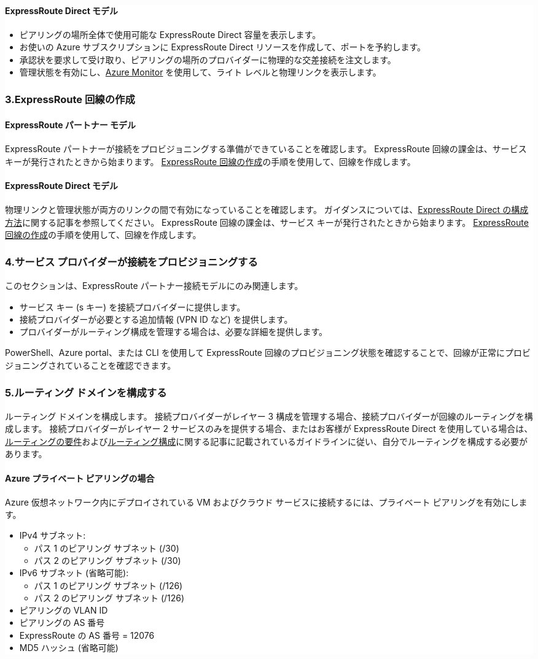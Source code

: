 #### <a name="expressroute-direct-model"></a>ExpressRoute Direct モデル

* ピアリングの場所全体で使用可能な ExpressRoute Direct 容量を表示します。
* お使いの Azure サブスクリプションに ExpressRoute Direct リソースを作成して、ポートを予約します。
* 承認状を要求して受け取り、ピアリングの場所のプロバイダーに物理的な交差接続を注文します。
* 管理状態を有効にし、[Azure Monitor](expressroute-monitoring-metrics-alerts.md#expressroute-direct-metrics) を使用して、ライト レベルと物理リンクを表示します。

### <a name="3-create-an-expressroute-circuit"></a>3.ExpressRoute 回線の作成

#### <a name="expressroute-partner-model"></a>ExpressRoute パートナー モデル

ExpressRoute パートナーが接続をプロビジョニングする準備ができていることを確認します。 ExpressRoute 回線の課金は、サービス キーが発行されたときから始まります。 [ExpressRoute 回線の作成](expressroute-howto-circuit-portal-resource-manager.md)の手順を使用して、回線を作成します。

#### <a name="expressroute-direct-model"></a>ExpressRoute Direct モデル

物理リンクと管理状態が両方のリンクの間で有効になっていることを確認します。 ガイダンスについては、[ExpressRoute Direct の構成方法](how-to-expressroute-direct-portal.md)に関する記事を参照してください。 ExpressRoute 回線の課金は、サービス キーが発行されたときから始まります。 [ExpressRoute 回線の作成](expressroute-howto-circuit-portal-resource-manager.md)の手順を使用して、回線を作成します。

### <a name="4-service-provider-provisions-connectivity"></a>4.サービス プロバイダーが接続をプロビジョニングする

このセクションは、ExpressRoute パートナー接続モデルにのみ関連します。

* サービス キー (s キー) を接続プロバイダーに提供します。
* 接続プロバイダーが必要とする追加情報 (VPN ID など) を提供します。
* プロバイダーがルーティング構成を管理する場合は、必要な詳細を提供します。

PowerShell、Azure portal、または CLI を使用して ExpressRoute 回線のプロビジョニング状態を確認することで、回線が正常にプロビジョニングされていることを確認できます。

### <a name="5-configure-routing-domains"></a>5.ルーティング ドメインを構成する

ルーティング ドメインを構成します。 接続プロバイダーがレイヤー 3 構成を管理する場合、接続プロバイダーが回線のルーティングを構成します。 接続プロバイダーがレイヤー 2 サービスのみを提供する場合、またはお客様が ExpressRoute Direct を使用している場合は、[ルーティングの要件](expressroute-routing.md)および[ルーティング構成](expressroute-howto-routing-classic.md)に関する記事に記載されているガイドラインに従い、自分でルーティングを構成する必要があります。

#### <a name="for-azure-private-peering"></a>Azure プライベート ピアリングの場合

Azure 仮想ネットワーク内にデプロイされている VM およびクラウド サービスに接続するには、プライベート ピアリングを有効にします。

* IPv4 サブネット:
    * パス 1 のピアリング サブネット (/30)
    * パス 2 のピアリング サブネット (/30)
* IPv6 サブネット (省略可能):
    * パス 1 のピアリング サブネット (/126)
    * パス 2 のピアリング サブネット (/126)
* ピアリングの VLAN ID
* ピアリングの AS 番号
* ExpressRoute の AS 番号 = 12076
* MD5 ハッシュ (省略可能)
